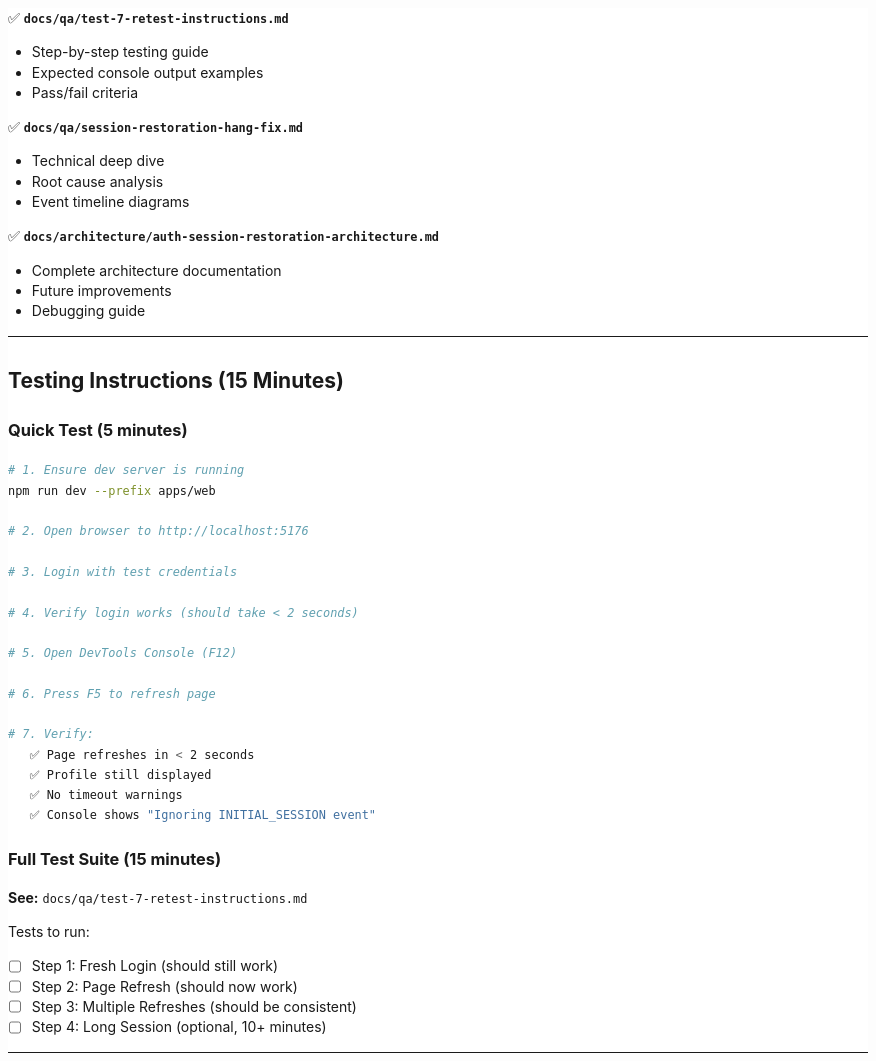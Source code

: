 ✅ **`docs/qa/test-7-retest-instructions.md`**
   - Step-by-step testing guide
   - Expected console output examples
   - Pass/fail criteria

✅ **`docs/qa/session-restoration-hang-fix.md`**
   - Technical deep dive
   - Root cause analysis
   - Event timeline diagrams

✅ **`docs/architecture/auth-session-restoration-architecture.md`**
   - Complete architecture documentation
   - Future improvements
   - Debugging guide

---

## Testing Instructions (15 Minutes)

### Quick Test (5 minutes)

```bash
# 1. Ensure dev server is running
npm run dev --prefix apps/web

# 2. Open browser to http://localhost:5176

# 3. Login with test credentials

# 4. Verify login works (should take < 2 seconds)

# 5. Open DevTools Console (F12)

# 6. Press F5 to refresh page

# 7. Verify:
   ✅ Page refreshes in < 2 seconds
   ✅ Profile still displayed
   ✅ No timeout warnings
   ✅ Console shows "Ignoring INITIAL_SESSION event"
```

### Full Test Suite (15 minutes)

**See:** `docs/qa/test-7-retest-instructions.md`

Tests to run:
- [ ] Step 1: Fresh Login (should still work)
- [ ] Step 2: Page Refresh (should now work)
- [ ] Step 3: Multiple Refreshes (should be consistent)
- [ ] Step 4: Long Session (optional, 10+ minutes)

---
